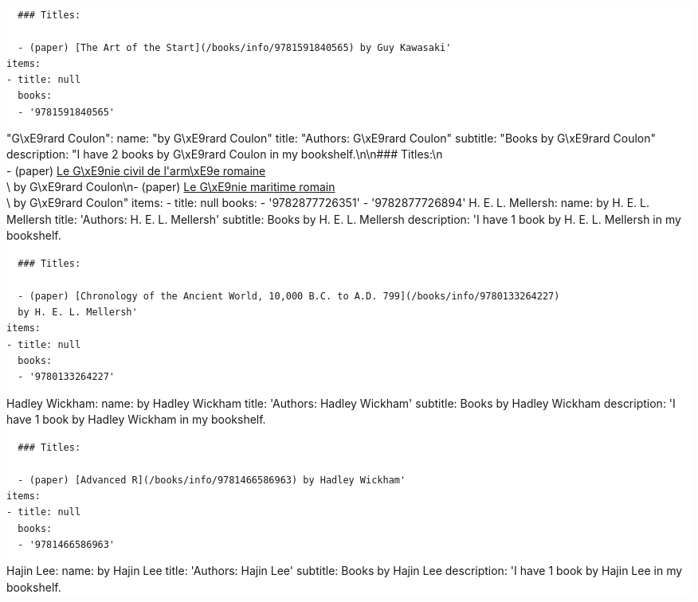 
      ### Titles:

      - (paper) [The Art of the Start](/books/info/9781591840565) by Guy Kawasaki'
    items:
    - title: null
      books:
      - '9781591840565'
  "G\xE9rard Coulon":
    name: "by G\xE9rard Coulon"
    title: "Authors: G\xE9rard Coulon"
    subtitle: "Books by G\xE9rard Coulon"
    description: "I have 2 books by G\xE9rard Coulon in my bookshelf.\n\n### Titles:\n\
      - (paper) [Le G\xE9nie civil de l'arm\xE9e romaine](/books/info/9782877726351)\
      \ by G\xE9rard Coulon\n- (paper) [Le G\xE9nie maritime romain](/books/info/9782877726894)\
      \ by G\xE9rard Coulon"
    items:
    - title: null
      books:
      - '9782877726351'
      - '9782877726894'
  H. E. L. Mellersh:
    name: by H. E. L. Mellersh
    title: 'Authors: H. E. L. Mellersh'
    subtitle: Books by H. E. L. Mellersh
    description: 'I have 1 book by H. E. L. Mellersh in my bookshelf.


      ### Titles:

      - (paper) [Chronology of the Ancient World, 10,000 B.C. to A.D. 799](/books/info/9780133264227)
      by H. E. L. Mellersh'
    items:
    - title: null
      books:
      - '9780133264227'
  Hadley Wickham:
    name: by Hadley Wickham
    title: 'Authors: Hadley Wickham'
    subtitle: Books by Hadley Wickham
    description: 'I have 1 book by Hadley Wickham in my bookshelf.


      ### Titles:

      - (paper) [Advanced R](/books/info/9781466586963) by Hadley Wickham'
    items:
    - title: null
      books:
      - '9781466586963'
  Hajin Lee:
    name: by Hajin Lee
    title: 'Authors: Hajin Lee'
    subtitle: Books by Hajin Lee
    description: 'I have 1 book by Hajin Lee in my bookshelf.
